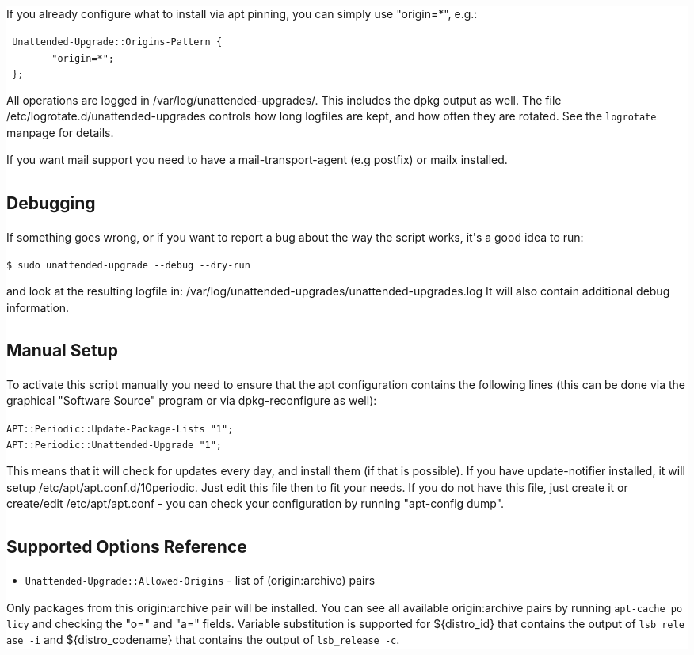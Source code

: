 If you already configure what to install via apt pinning, you can
simply use "origin=*", e.g.:
```
 Unattended-Upgrade::Origins-Pattern {
        "origin=*";
 };
```

All operations are logged in /var/log/unattended-upgrades/. This
includes the dpkg output as well. The file
/etc/logrotate.d/unattended-upgrades controls how long logfiles are
kept, and how often they are rotated. See the `logrotate` manpage for
details.

If you want mail support you need to have a mail-transport-agent (e.g
postfix) or mailx installed.

Debugging
---------

If something goes wrong, or if you want to report a bug about the way
the script works, it's a good idea to run:
```
$ sudo unattended-upgrade --debug --dry-run
```
and look at the resulting logfile in:
/var/log/unattended-upgrades/unattended-upgrades.log 
It will also contain additional debug information.


Manual Setup
------------

To activate this script manually you need to ensure that the apt
configuration contains the following lines (this can be done via the
graphical "Software Source" program or via dpkg-reconfigure as well):
```
APT::Periodic::Update-Package-Lists "1";
APT::Periodic::Unattended-Upgrade "1";
```
This means that it will check for updates every day, and install them
(if that is possible). If you have update-notifier installed, it will
setup /etc/apt/apt.conf.d/10periodic. Just edit this file then to fit
your needs. If you do not have this file, just create it or
create/edit /etc/apt/apt.conf - you can check your configuration by
running "apt-config dump".


Supported Options Reference
---------------------------

* `Unattended-Upgrade::Allowed-Origins` - list of (origin:archive) pairs
 
 Only packages from this origin:archive pair will be installed. You
 can see all available origin:archive pairs by running `apt-cache policy`
 and checking the "o=" and "a=" fields. Variable substitution is supported
 for ${distro_id} that contains the output of `lsb_release -i` and
 ${distro_codename} that contains the output of `lsb_release -c`.
 